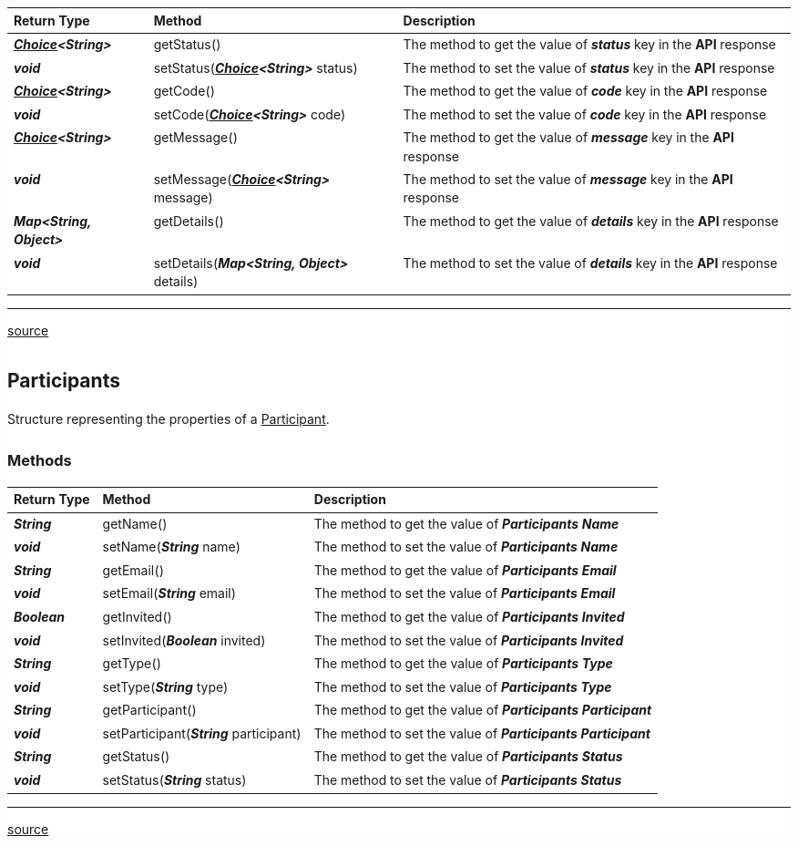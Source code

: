| Return Type                | Method                                        | Description                                                    |
| :------------------------------- | :-------------------------------------------  | :------------------------------------------------------------- |
| ***[Choice](../util/Choice.md#choice&lt;t>)&lt;String&gt;***      | getStatus()                                   | The method to get the value of ***status*** key in  the **API** response |
| ***void***                      | setStatus(***[Choice](../util/Choice.md#choice&lt;t>)&lt;String&gt;*** status)        | The method to set the value of ***status*** key in  the **API** response |
| ***[Choice](../util/Choice.md#choice&lt;t>)&lt;String&gt;***      | getCode()                                     | The method to get the value of ***code*** key in  the **API** response   |
| ***void***                      | setCode(***[Choice](../util/Choice.md#choice&lt;t>)&lt;String&gt;*** code)            | The method to set the value of ***code*** key in  the **API** response   |
| ***[Choice](../util/Choice.md#choice&lt;t>)&lt;String&gt;***                      | getMessage()                                  | The method to get the value of ***message*** key in  the **API** response|
| ***void***                      | setMessage(***[Choice](../util/Choice.md#choice&lt;t>)&lt;String&gt;*** message)      | The method to set the value of ***message*** key in  the **API** response|
| ***Map&lt;String, Object&gt;*** | getDetails()                                  | The method to get the value of ***details*** key in  the **API** response|
| ***void***                      | setDetails(***Map&lt;String, Object&gt;*** details) | The method to set the value of ***details*** key in  the **API** response|
----

[source](../../src/main/java/com/zoho/crm/api/record/MassUpdateSuccessResponse.java)

## Participants

Structure representing the properties of a [Participant](../../src/main/java/com/zoho/crm/api/record/Participants.java).

### Methods

| Return Type   | Method                            |  Description                                              |
| :------------ | :-------------------------------- | :-------------------------------------------------------- |
| ***String***  | getName()                         | The method to get the value of ***Participants Name***    |
| ***void***    | setName(***String*** name)        | The method to set the value of ***Participants Name***    |
| ***String***  | getEmail()                        | The method to get the value of ***Participants Email***   |
| ***void***    | setEmail(***String*** email)      | The method to set the value of ***Participants Email***   |
| ***Boolean*** | getInvited()                      | The method to get the value of ***Participants Invited*** |
| ***void***    | setInvited(***Boolean*** invited) | The method to set the value of ***Participants Invited*** |
| ***String***  | getType()                         | The method to get the value of ***Participants Type***    |
| ***void***    | setType(***String*** type)        | The method to set the value of ***Participants Type***    |
| ***String***  | getParticipant()                  | The method to get the value of ***Participants Participant*** |
| ***void***    | setParticipant(***String*** participant) | The method to set the value of ***Participants Participant*** |
| ***String***  | getStatus()                       | The method to get the value of ***Participants Status***  |
| ***void***    | setStatus(***String*** status)    | The method to set the value of ***Participants Status***  |
----

[source](../../src/main/java/com/zoho/crm/api/record/Participants.java)
